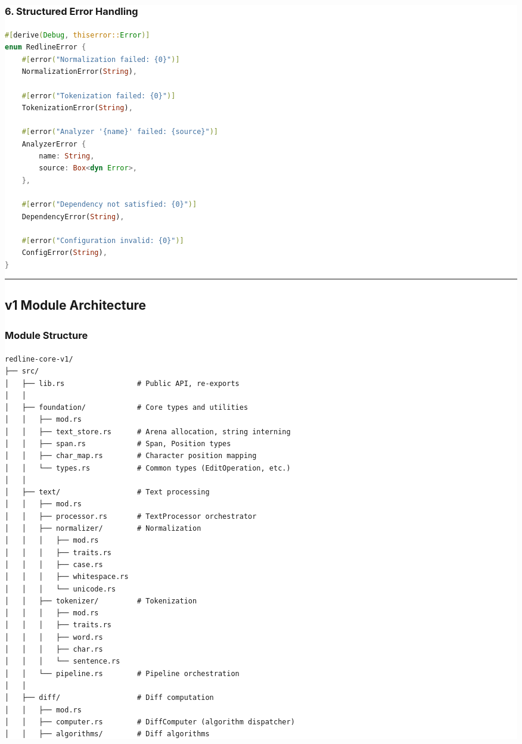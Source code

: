 ### 6. **Structured Error Handling**

```rust
#[derive(Debug, thiserror::Error)]
enum RedlineError {
    #[error("Normalization failed: {0}")]
    NormalizationError(String),
    
    #[error("Tokenization failed: {0}")]
    TokenizationError(String),
    
    #[error("Analyzer '{name}' failed: {source}")]
    AnalyzerError {
        name: String,
        source: Box<dyn Error>,
    },
    
    #[error("Dependency not satisfied: {0}")]
    DependencyError(String),
    
    #[error("Configuration invalid: {0}")]
    ConfigError(String),
}
```

---

## v1 Module Architecture

### Module Structure

```
redline-core-v1/
├── src/
│   ├── lib.rs                 # Public API, re-exports
│   │
│   ├── foundation/            # Core types and utilities
│   │   ├── mod.rs
│   │   ├── text_store.rs      # Arena allocation, string interning
│   │   ├── span.rs            # Span, Position types
│   │   ├── char_map.rs        # Character position mapping
│   │   └── types.rs           # Common types (EditOperation, etc.)
│   │
│   ├── text/                  # Text processing
│   │   ├── mod.rs
│   │   ├── processor.rs       # TextProcessor orchestrator
│   │   ├── normalizer/        # Normalization
│   │   │   ├── mod.rs
│   │   │   ├── traits.rs
│   │   │   ├── case.rs
│   │   │   ├── whitespace.rs
│   │   │   └── unicode.rs
│   │   ├── tokenizer/         # Tokenization
│   │   │   ├── mod.rs
│   │   │   ├── traits.rs
│   │   │   ├── word.rs
│   │   │   ├── char.rs
│   │   │   └── sentence.rs
│   │   └── pipeline.rs        # Pipeline orchestration
│   │
│   ├── diff/                  # Diff computation
│   │   ├── mod.rs
│   │   ├── computer.rs        # DiffComputer (algorithm dispatcher)
│   │   ├── algorithms/        # Diff algorithms
```